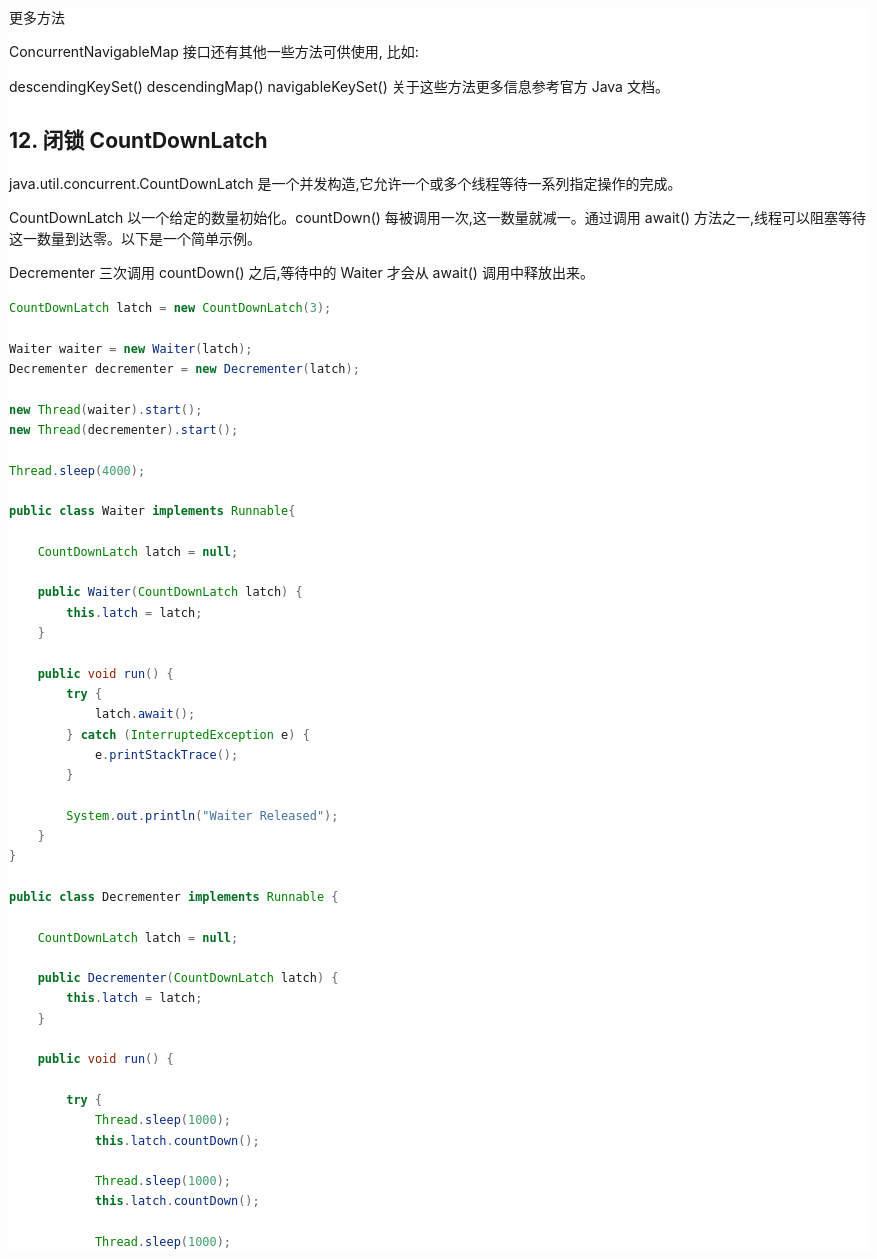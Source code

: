 更多方法

ConcurrentNavigableMap 接口还有其他一些方法可供使用,
比如:

descendingKeySet()
descendingMap()
navigableKeySet()
关于这些方法更多信息参考官方 Java 文档。

## 12. 闭锁 CountDownLatch

java.util.concurrent.CountDownLatch 是一个并发构造,它允许一个或多个线程等待一系列指定操作的完成。

CountDownLatch 以一个给定的数量初始化。countDown() 每被调用一次,这一数量就减一。通过调用 await() 方法之一,线程可以阻塞等待这一数量到达零。以下是一个简单示例。

Decrementer 三次调用 countDown() 之后,等待中的 Waiter 才会从 await() 调用中释放出来。
```java
CountDownLatch latch = new CountDownLatch(3);  

Waiter waiter = new Waiter(latch);  
Decrementer decrementer = new Decrementer(latch);  

new Thread(waiter).start();  
new Thread(decrementer).start();  

Thread.sleep(4000);  

public class Waiter implements Runnable{  

    CountDownLatch latch = null;  

    public Waiter(CountDownLatch latch) {  
        this.latch = latch;  
    }  

    public void run() {  
        try {  
            latch.await();  
        } catch (InterruptedException e) {  
            e.printStackTrace();  
        }  

        System.out.println("Waiter Released");  
    }  
}  

public class Decrementer implements Runnable {  

    CountDownLatch latch = null;  

    public Decrementer(CountDownLatch latch) {  
        this.latch = latch;  
    }  

    public void run() {  

        try {  
            Thread.sleep(1000);  
            this.latch.countDown();  

            Thread.sleep(1000);  
            this.latch.countDown();  

            Thread.sleep(1000);  
```